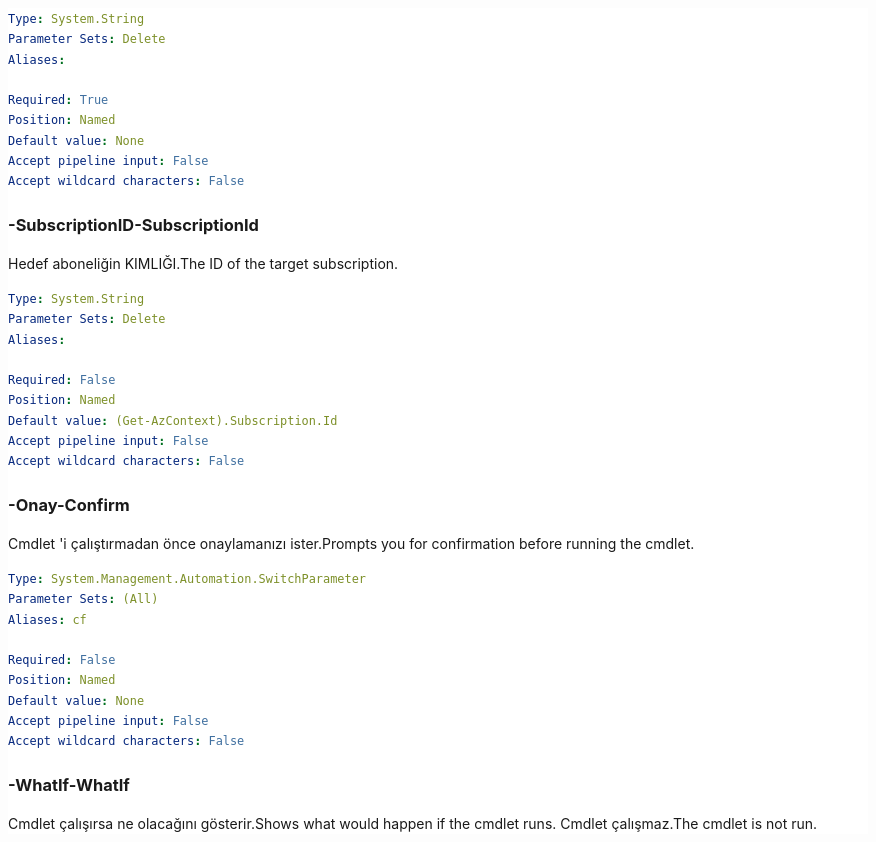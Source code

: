 ```yaml
Type: System.String
Parameter Sets: Delete
Aliases:

Required: True
Position: Named
Default value: None
Accept pipeline input: False
Accept wildcard characters: False
```

### <span data-ttu-id="617b4-130">-SubscriptionID</span><span class="sxs-lookup"><span data-stu-id="617b4-130">-SubscriptionId</span></span>
<span data-ttu-id="617b4-131">Hedef aboneliğin KIMLIĞI.</span><span class="sxs-lookup"><span data-stu-id="617b4-131">The ID of the target subscription.</span></span>

```yaml
Type: System.String
Parameter Sets: Delete
Aliases:

Required: False
Position: Named
Default value: (Get-AzContext).Subscription.Id
Accept pipeline input: False
Accept wildcard characters: False
```

### <span data-ttu-id="617b4-132">-Onay</span><span class="sxs-lookup"><span data-stu-id="617b4-132">-Confirm</span></span>
<span data-ttu-id="617b4-133">Cmdlet 'i çalıştırmadan önce onaylamanızı ister.</span><span class="sxs-lookup"><span data-stu-id="617b4-133">Prompts you for confirmation before running the cmdlet.</span></span>

```yaml
Type: System.Management.Automation.SwitchParameter
Parameter Sets: (All)
Aliases: cf

Required: False
Position: Named
Default value: None
Accept pipeline input: False
Accept wildcard characters: False
```

### <span data-ttu-id="617b4-134">-WhatIf</span><span class="sxs-lookup"><span data-stu-id="617b4-134">-WhatIf</span></span>
<span data-ttu-id="617b4-135">Cmdlet çalışırsa ne olacağını gösterir.</span><span class="sxs-lookup"><span data-stu-id="617b4-135">Shows what would happen if the cmdlet runs.</span></span>
<span data-ttu-id="617b4-136">Cmdlet çalışmaz.</span><span class="sxs-lookup"><span data-stu-id="617b4-136">The cmdlet is not run.</span></span>
